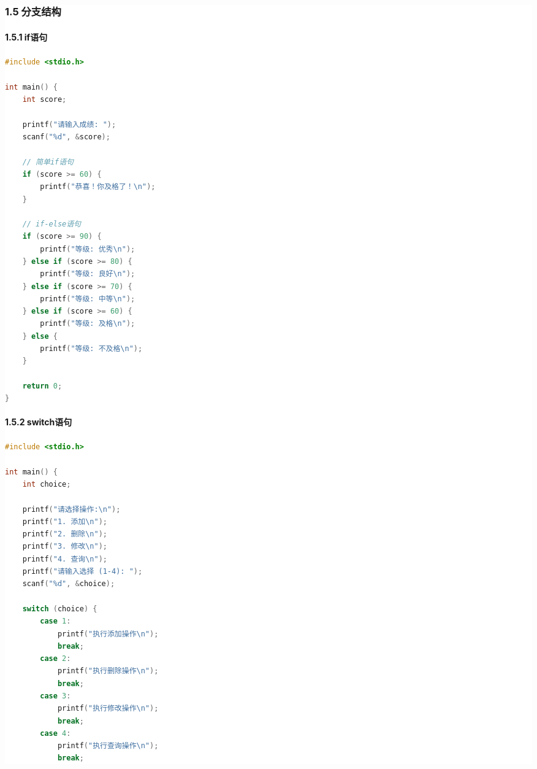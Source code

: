 ### 1.5 分支结构

#### 1.5.1 if语句

```c
#include <stdio.h>

int main() {
    int score;
    
    printf("请输入成绩: ");
    scanf("%d", &score);
    
    // 简单if语句
    if (score >= 60) {
        printf("恭喜！你及格了！\n");
    }
    
    // if-else语句
    if (score >= 90) {
        printf("等级: 优秀\n");
    } else if (score >= 80) {
        printf("等级: 良好\n");
    } else if (score >= 70) {
        printf("等级: 中等\n");
    } else if (score >= 60) {
        printf("等级: 及格\n");
    } else {
        printf("等级: 不及格\n");
    }
    
    return 0;
}
```

#### 1.5.2 switch语句

```c
#include <stdio.h>

int main() {
    int choice;
    
    printf("请选择操作:\n");
    printf("1. 添加\n");
    printf("2. 删除\n");
    printf("3. 修改\n");
    printf("4. 查询\n");
    printf("请输入选择 (1-4): ");
    scanf("%d", &choice);
    
    switch (choice) {
        case 1:
            printf("执行添加操作\n");
            break;
        case 2:
            printf("执行删除操作\n");
            break;
        case 3:
            printf("执行修改操作\n");
            break;
        case 4:
            printf("执行查询操作\n");
            break;
```